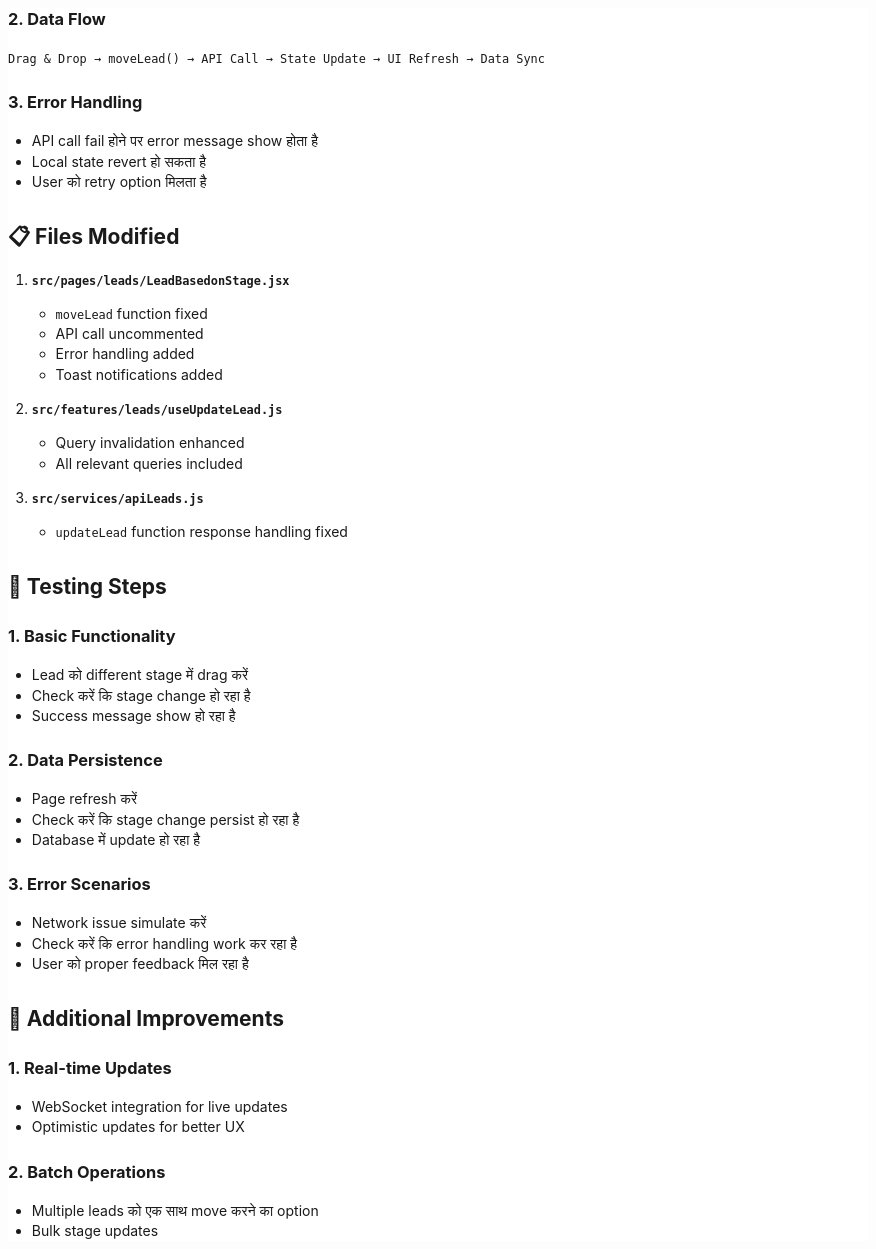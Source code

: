 ### 2. **Data Flow**
```
Drag & Drop → moveLead() → API Call → State Update → UI Refresh → Data Sync
```

### 3. **Error Handling**
- API call fail होने पर error message show होता है
- Local state revert हो सकता है
- User को retry option मिलता है

## 📋 **Files Modified**

1. **`src/pages/leads/LeadBasedonStage.jsx`**
   - `moveLead` function fixed
   - API call uncommented
   - Error handling added
   - Toast notifications added

2. **`src/features/leads/useUpdateLead.js`**
   - Query invalidation enhanced
   - All relevant queries included

3. **`src/services/apiLeads.js`**
   - `updateLead` function response handling fixed

## 🧪 **Testing Steps**

### 1. **Basic Functionality**
- Lead को different stage में drag करें
- Check करें कि stage change हो रहा है
- Success message show हो रहा है

### 2. **Data Persistence**
- Page refresh करें
- Check करें कि stage change persist हो रहा है
- Database में update हो रहा है

### 3. **Error Scenarios**
- Network issue simulate करें
- Check करें कि error handling work कर रहा है
- User को proper feedback मिल रहा है

## 🚀 **Additional Improvements**

### 1. **Real-time Updates**
- WebSocket integration for live updates
- Optimistic updates for better UX

### 2. **Batch Operations**
- Multiple leads को एक साथ move करने का option
- Bulk stage updates
